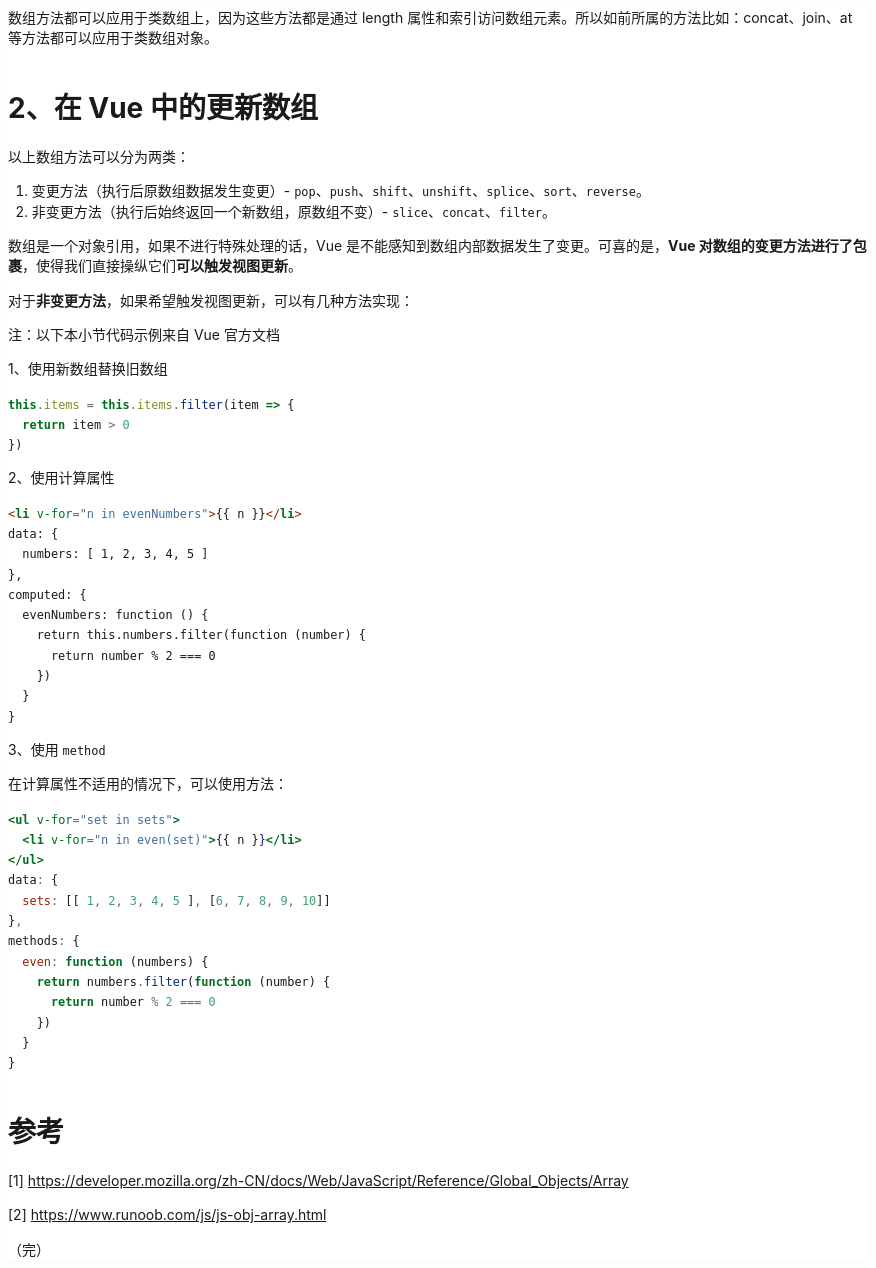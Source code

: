 数组方法都可以应用于类数组上，因为这些方法都是通过 length 属性和索引访问数组元素。所以如前所属的方法比如：concat、join、at 等方法都可以应用于类数组对象。



# 2、在 Vue 中的更新数组

以上数组方法可以分为两类：

1. 变更方法（执行后原数组数据发生变更）- `pop`、`push`、`shift`、`unshift`、`splice`、`sort`、`reverse`。
2. 非变更方法（执行后始终返回一个新数组，原数组不变）- `slice`、`concat`、`filter`。

数组是一个对象引用，如果不进行特殊处理的话，Vue 是不能感知到数组内部数据发生了变更。可喜的是，**Vue 对数组的变更方法进行了包裹**，使得我们直接操纵它们**可以触发视图更新**。

对于**非变更方法**，如果希望触发视图更新，可以有几种方法实现：

注：以下本小节代码示例来自 Vue 官方文档

1、使用新数组替换旧数组

```jsx
this.items = this.items.filter(item => {
  return item > 0
})
```

2、使用计算属性

```html
<li v-for="n in evenNumbers">{{ n }}</li>
data: {
  numbers: [ 1, 2, 3, 4, 5 ]
},
computed: {
  evenNumbers: function () {
    return this.numbers.filter(function (number) {
      return number % 2 === 0
    })
  }
}
```

3、使用 `method`

在计算属性不适用的情况下，可以使用方法：

```jsx
<ul v-for="set in sets">
  <li v-for="n in even(set)">{{ n }}</li>
</ul>
data: {
  sets: [[ 1, 2, 3, 4, 5 ], [6, 7, 8, 9, 10]]
},
methods: {
  even: function (numbers) {
    return numbers.filter(function (number) {
      return number % 2 === 0
    })
  }
}
```

# 参考

[1] https://developer.mozilla.org/zh-CN/docs/Web/JavaScript/Reference/Global_Objects/Array

[2] https://www.runoob.com/js/js-obj-array.html



（完）